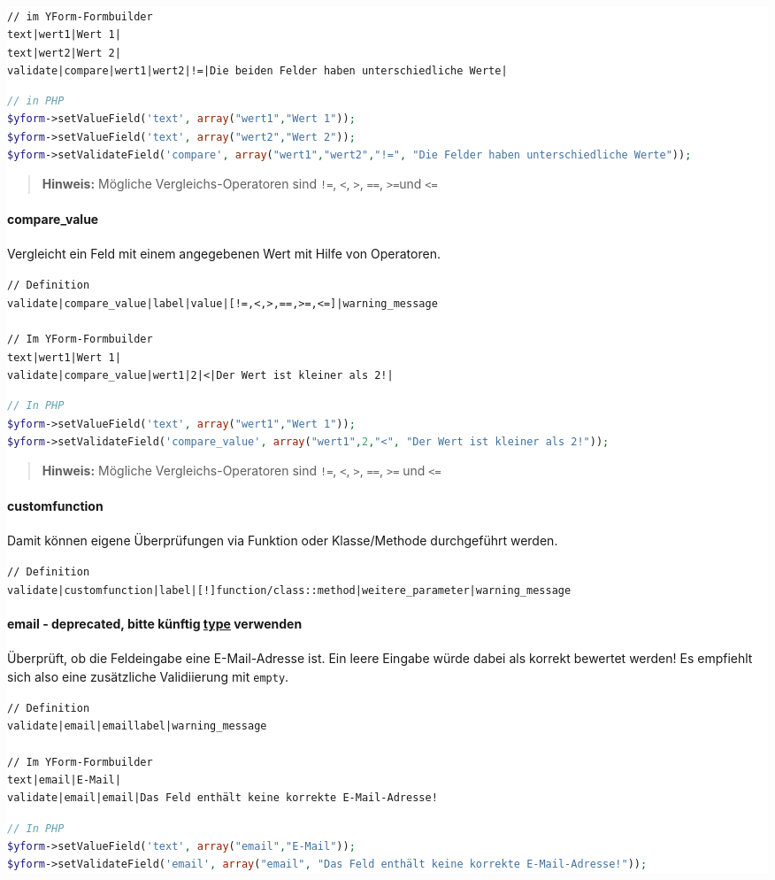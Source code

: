 	// im YForm-Formbuilder
	text|wert1|Wert 1|
	text|wert2|Wert 2|
	validate|compare|wert1|wert2|!=|Die beiden Felder haben unterschiedliche Werte|

```php
// in PHP
$yform->setValueField('text', array("wert1","Wert 1"));
$yform->setValueField('text', array("wert2","Wert 2"));
$yform->setValidateField('compare', array("wert1","wert2","!=", "Die Felder haben unterschiedliche Werte"));
```

	
> **Hinweis:** Mögliche Vergleichs-Operatoren sind `!=`, `<`, `>`, `==`, `>=`und `<=`

#### compare_value

Vergleicht ein Feld mit einem angegebenen Wert mit Hilfe von Operatoren.

	// Definition
	validate|compare_value|label|value|[!=,<,>,==,>=,<=]|warning_message
	
	// Im YForm-Formbuilder
	text|wert1|Wert 1|
	validate|compare_value|wert1|2|<|Der Wert ist kleiner als 2!|

```php
// In PHP
$yform->setValueField('text', array("wert1","Wert 1"));
$yform->setValidateField('compare_value', array("wert1",2,"<", "Der Wert ist kleiner als 2!"));
```

	
> **Hinweis:** Mögliche Vergleichs-Operatoren sind `!=`, `<`, `>`, `==`, `>=` und `<=`

#### customfunction

Damit können eigene Überprüfungen via Funktion oder Klasse/Methode durchgeführt werden.

	// Definition
	validate|customfunction|label|[!]function/class::method|weitere_parameter|warning_message
	
#### email - deprecated, bitte künftig [type](#type) verwenden

Überprüft, ob die Feldeingabe eine E-Mail-Adresse ist. Ein leere Eingabe würde dabei als korrekt bewertet werden! Es empfiehlt sich also eine zusätzliche Validiierung mit `empty`.

	// Definition
	validate|email|emaillabel|warning_message
	
	// Im YForm-Formbuilder
	text|email|E-Mail|
	validate|email|email|Das Feld enthält keine korrekte E-Mail-Adresse!

```php
// In PHP
$yform->setValueField('text', array("email","E-Mail"));
$yform->setValidateField('email', array("email", "Das Feld enthält keine korrekte E-Mail-Adresse!"));
```
